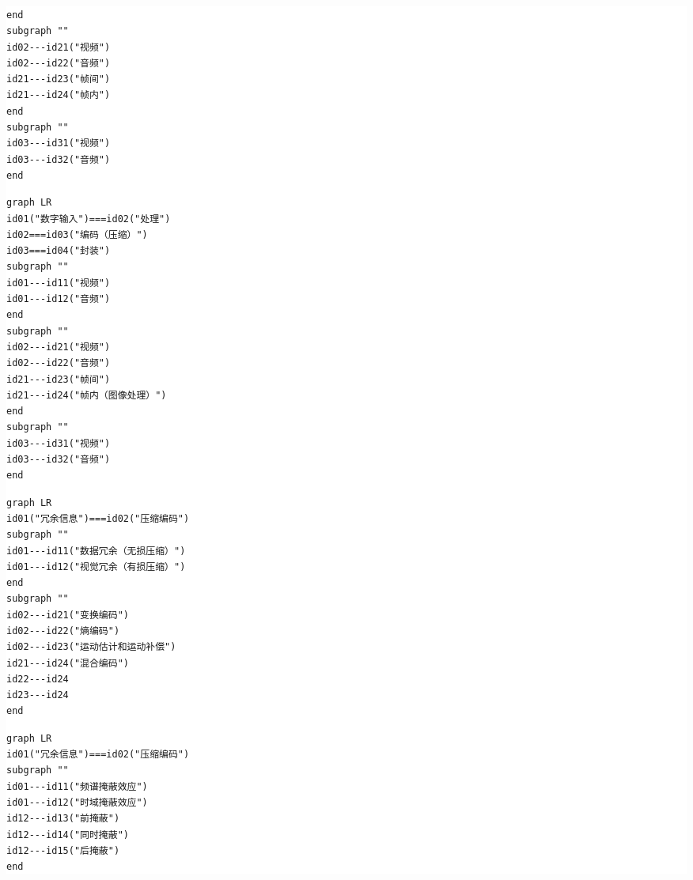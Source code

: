 ``` mermaid
end
subgraph ""
id02---id21("视频")
id02---id22("音频")
id21---id23("帧间")
id21---id24("帧内")
end
subgraph ""
id03---id31("视频")
id03---id32("音频")
end
```

``` mermaid
graph LR
id01("数字输入")===id02("处理")
id02===id03("编码（压缩）")
id03===id04("封装")
subgraph ""
id01---id11("视频")
id01---id12("音频")
end
subgraph ""
id02---id21("视频")
id02---id22("音频")
id21---id23("帧间")
id21---id24("帧内（图像处理）")
end
subgraph ""
id03---id31("视频")
id03---id32("音频")
end
```

``` mermaid
graph LR
id01("冗余信息")===id02("压缩编码")
subgraph ""
id01---id11("数据冗余（无损压缩）")
id01---id12("视觉冗余（有损压缩）")
end
subgraph ""
id02---id21("变换编码")
id02---id22("熵编码")
id02---id23("运动估计和运动补偿")
id21---id24("混合编码")
id22---id24
id23---id24
end
```

``` mermaid
graph LR
id01("冗余信息")===id02("压缩编码")
subgraph ""
id01---id11("频谱掩蔽效应")
id01---id12("时域掩蔽效应")
id12---id13("前掩蔽")
id12---id14("同时掩蔽")
id12---id15("后掩蔽")
end
```

